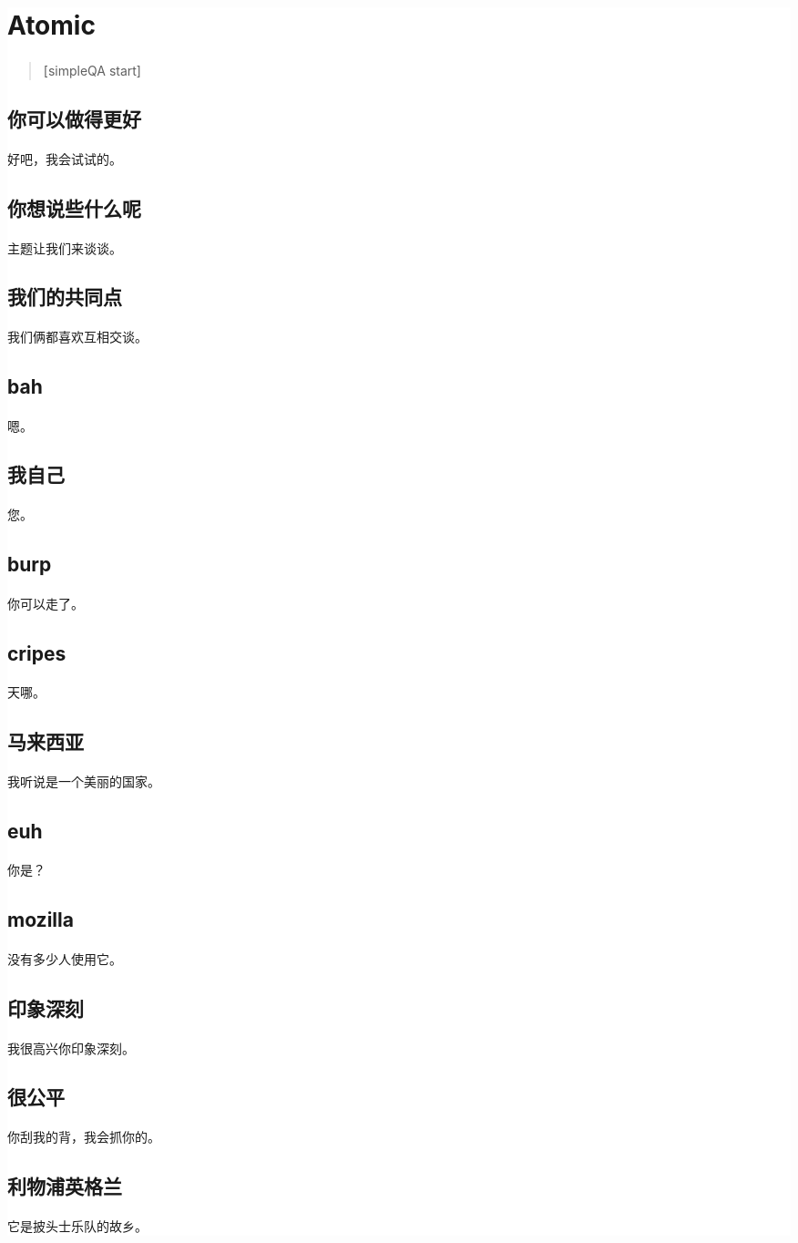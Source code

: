 ﻿# Atomic


> [simpleQA start]

## 你可以做得更好
好吧，我会试试的。

## 你想说些什么呢
主题让我们来谈谈。

## 我们的共同点
我们俩都喜欢互相交谈。

##  bah
嗯。

## 我自己
您。

##  burp
你可以走了。

##  cripes
天哪。

## 马来西亚
我听说是一个美丽的国家。

##  euh
你是？

##  mozilla
没有多少人使用它。

## 印象深刻
我很高兴你印象深刻。

## 很公平
你刮我的背，我会抓你的。

## 利物浦英格兰
它是披头士乐队的故乡。
